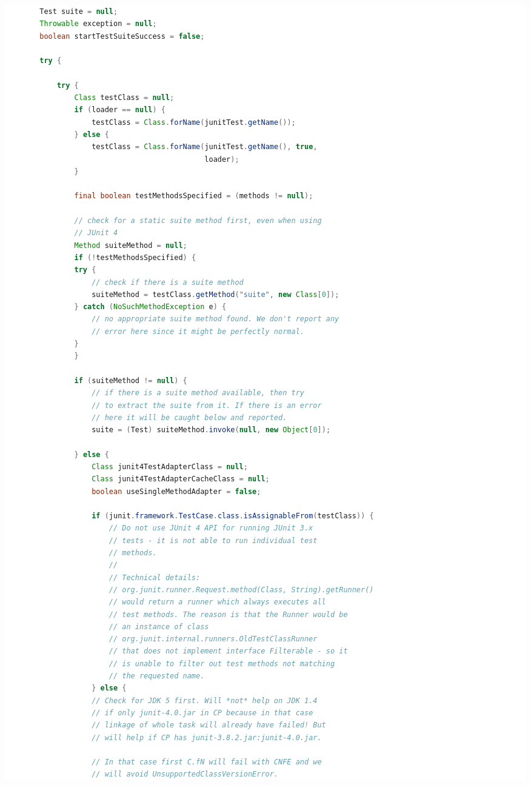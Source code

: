 ```java
        Test suite = null;
        Throwable exception = null;
        boolean startTestSuiteSuccess = false;

        try {

            try {
                Class testClass = null;
                if (loader == null) {
                    testClass = Class.forName(junitTest.getName());
                } else {
                    testClass = Class.forName(junitTest.getName(), true,
                                              loader);
                }

                final boolean testMethodsSpecified = (methods != null);

                // check for a static suite method first, even when using
                // JUnit 4
                Method suiteMethod = null;
                if (!testMethodsSpecified) {
                try {
                    // check if there is a suite method
                    suiteMethod = testClass.getMethod("suite", new Class[0]);
                } catch (NoSuchMethodException e) {
                    // no appropriate suite method found. We don't report any
                    // error here since it might be perfectly normal.
                }
                }

                if (suiteMethod != null) {
                    // if there is a suite method available, then try
                    // to extract the suite from it. If there is an error
                    // here it will be caught below and reported.
                    suite = (Test) suiteMethod.invoke(null, new Object[0]);

                } else {
                    Class junit4TestAdapterClass = null;
                    Class junit4TestAdapterCacheClass = null;
                    boolean useSingleMethodAdapter = false;

                    if (junit.framework.TestCase.class.isAssignableFrom(testClass)) {
                        // Do not use JUnit 4 API for running JUnit 3.x
                        // tests - it is not able to run individual test
                        // methods.
                        //
                        // Technical details:
                        // org.junit.runner.Request.method(Class, String).getRunner()
                        // would return a runner which always executes all
                        // test methods. The reason is that the Runner would be
                        // an instance of class
                        // org.junit.internal.runners.OldTestClassRunner
                        // that does not implement interface Filterable - so it
                        // is unable to filter out test methods not matching
                        // the requested name.
                    } else {
                    // Check for JDK 5 first. Will *not* help on JDK 1.4
                    // if only junit-4.0.jar in CP because in that case
                    // linkage of whole task will already have failed! But
                    // will help if CP has junit-3.8.2.jar:junit-4.0.jar.

                    // In that case first C.fN will fail with CNFE and we
                    // will avoid UnsupportedClassVersionError.
```